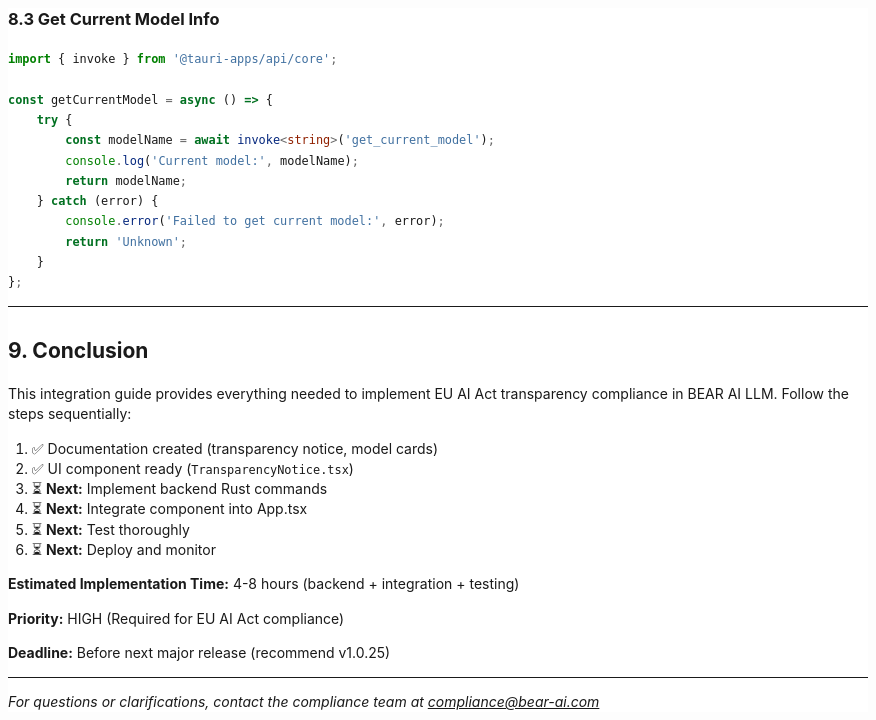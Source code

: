 ### 8.3 Get Current Model Info

```typescript
import { invoke } from '@tauri-apps/api/core';

const getCurrentModel = async () => {
    try {
        const modelName = await invoke<string>('get_current_model');
        console.log('Current model:', modelName);
        return modelName;
    } catch (error) {
        console.error('Failed to get current model:', error);
        return 'Unknown';
    }
};
```

---

## 9. Conclusion

This integration guide provides everything needed to implement EU AI Act transparency compliance in BEAR AI LLM. Follow the steps sequentially:

1. ✅ Documentation created (transparency notice, model cards)
2. ✅ UI component ready (`TransparencyNotice.tsx`)
3. ⏳ **Next:** Implement backend Rust commands
4. ⏳ **Next:** Integrate component into App.tsx
5. ⏳ **Next:** Test thoroughly
6. ⏳ **Next:** Deploy and monitor

**Estimated Implementation Time:** 4-8 hours (backend + integration + testing)

**Priority:** HIGH (Required for EU AI Act compliance)

**Deadline:** Before next major release (recommend v1.0.25)

---

*For questions or clarifications, contact the compliance team at compliance@bear-ai.com*
